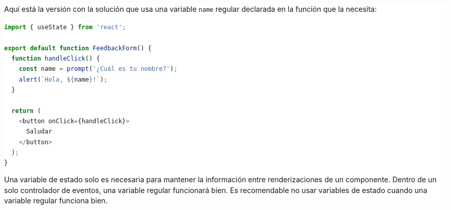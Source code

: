 Aquí está la versión con la solución que usa una variable `name` regular declarada en la función que la necesita:

<Sandpack>

```js
import { useState } from 'react';

export default function FeedbackForm() {
  function handleClick() {
    const name = prompt('¿Cuál es tu nombre?');
    alert(`Hola, ${name}!`);
  }

  return (
    <button onClick={handleClick}>
      Saludar
    </button>
  );
}
```

</Sandpack>

Una variable de estado solo es necesaria para mantener la información entre renderizaciones de un componente. Dentro de un solo controlador de eventos, una variable regular funcionará bien. Es recomendable no usar variables de estado cuando una variable regular funciona bien.

</Solution>

</Challenges>
